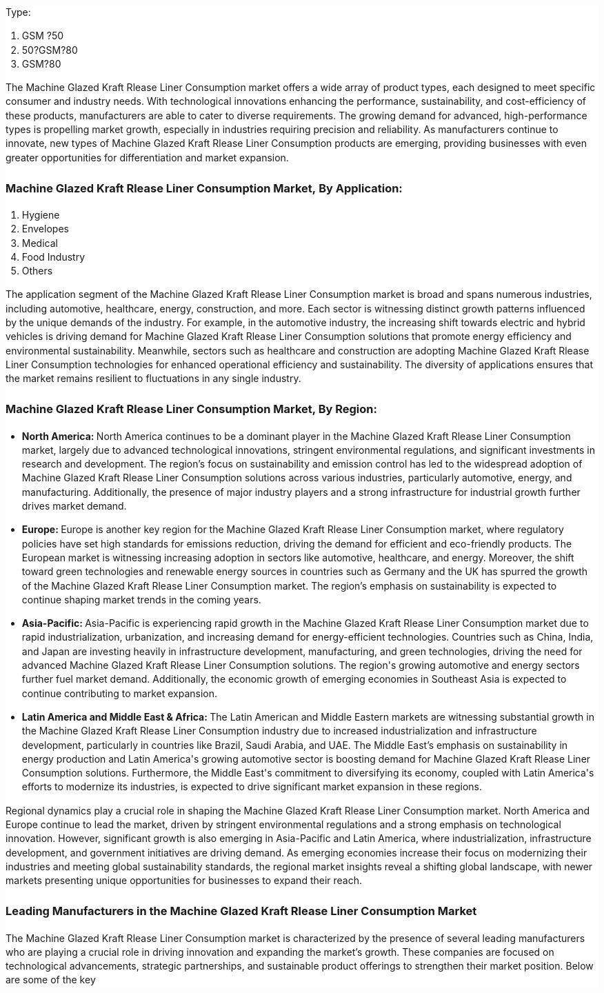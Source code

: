 Type:<br /></strong></h3><ol><li>GSM ?50<li> 50?GSM?80<li> GSM?80</li></ol><p>The Machine Glazed Kraft Rlease Liner Consumption market offers a wide array of product types, each designed to meet specific consumer and industry needs. With technological innovations enhancing the performance, sustainability, and cost-efficiency of these products, manufacturers are able to cater to diverse requirements. The growing demand for advanced, high-performance types is propelling market growth, especially in industries requiring precision and reliability. As manufacturers continue to innovate, new types of Machine Glazed Kraft Rlease Liner Consumption products are emerging, providing businesses with even greater opportunities for differentiation and market expansion.</p><h3>Machine Glazed Kraft Rlease Liner Consumption Market,&nbsp;By Application:</h3><ol><li>Hygiene<li> Envelopes<li> Medical<li> Food Industry<li> Others</li></ol><p>The application segment of the Machine Glazed Kraft Rlease Liner Consumption market is broad and spans numerous industries, including automotive, healthcare, energy, construction, and more. Each sector is witnessing distinct growth patterns influenced by the unique demands of the industry. For example, in the automotive industry, the increasing shift towards electric and hybrid vehicles is driving demand for Machine Glazed Kraft Rlease Liner Consumption solutions that promote energy efficiency and environmental sustainability. Meanwhile, sectors such as healthcare and construction are adopting Machine Glazed Kraft Rlease Liner Consumption technologies for enhanced operational efficiency and sustainability. The diversity of applications ensures that the market remains resilient to fluctuations in any single industry.</p><h3>Machine Glazed Kraft Rlease Liner Consumption Market, By Region:</h3><ul><li><p><strong>North America:&nbsp;</strong>North America continues to be a dominant player in the Machine Glazed Kraft Rlease Liner Consumption market, largely due to advanced technological innovations, stringent environmental regulations, and significant investments in research and development. The region&rsquo;s focus on sustainability and emission control has led to the widespread adoption of Machine Glazed Kraft Rlease Liner Consumption solutions across various industries, particularly automotive, energy, and manufacturing. Additionally, the presence of major industry players and a strong infrastructure for industrial growth further drives market demand.</p></li><li><p><strong><strong>Europe:&nbsp;</strong></strong>Europe is another key region for the Machine Glazed Kraft Rlease Liner Consumption market, where regulatory policies have set high standards for emissions reduction, driving the demand for efficient and eco-friendly products. The European market is witnessing increasing adoption in sectors like automotive, healthcare, and energy. Moreover, the shift toward green technologies and renewable energy sources in countries such as Germany and the UK has spurred the growth of the Machine Glazed Kraft Rlease Liner Consumption market. The region&rsquo;s emphasis on sustainability is expected to continue shaping market trends in the coming years.</p></li><li><p><strong><strong>Asia-Pacific:&nbsp;</strong></strong>Asia-Pacific is experiencing rapid growth in the Machine Glazed Kraft Rlease Liner Consumption market due to rapid industrialization, urbanization, and increasing demand for energy-efficient technologies. Countries such as China, India, and Japan are investing heavily in infrastructure development, manufacturing, and green technologies, driving the need for advanced Machine Glazed Kraft Rlease Liner Consumption solutions. The region's growing automotive and energy sectors further fuel market demand. Additionally, the economic growth of emerging economies in Southeast Asia is expected to continue contributing to market expansion.</p></li><li><p><strong><strong>Latin America and Middle East &amp; Africa:&nbsp;</strong></strong>The Latin American and Middle Eastern markets are witnessing substantial growth in the Machine Glazed Kraft Rlease Liner Consumption industry due to increased industrialization and infrastructure development, particularly in countries like Brazil, Saudi Arabia, and UAE. The Middle East&rsquo;s emphasis on sustainability in energy production and Latin America's growing automotive sector is boosting demand for Machine Glazed Kraft Rlease Liner Consumption solutions. Furthermore, the Middle East's commitment to diversifying its economy, coupled with Latin America's efforts to modernize its industries, is expected to drive significant market expansion in these regions.</p></li></ul><p>Regional dynamics play a crucial role in shaping the Machine Glazed Kraft Rlease Liner Consumption market. North America and Europe continue to lead the market, driven by stringent environmental regulations and a strong emphasis on technological innovation. However, significant growth is also emerging in Asia-Pacific and Latin America, where industrialization, infrastructure development, and government initiatives are driving demand. As emerging economies increase their focus on modernizing their industries and meeting global sustainability standards, the regional market insights reveal a shifting global landscape, with newer markets presenting unique opportunities for businesses to expand their reach.</p><h3><strong>Leading Manufacturers in the Machine Glazed Kraft Rlease Liner Consumption Market</strong></h3><p>The Machine Glazed Kraft Rlease Liner Consumption market is characterized by the presence of several leading manufacturers who are playing a crucial role in driving innovation and expanding the market&rsquo;s growth. These companies are focused on technological advancements, strategic partnerships, and sustainable product offerings to strengthen their market position. Below are some of the key